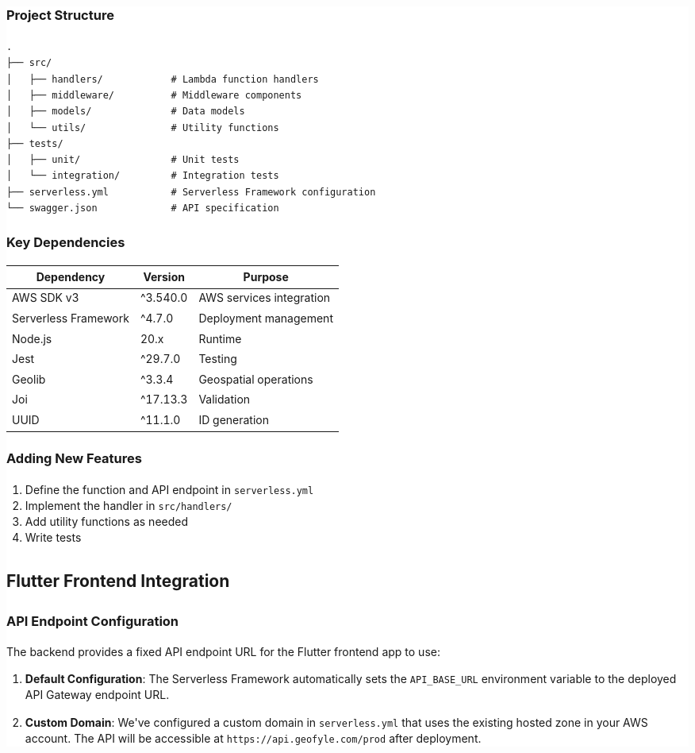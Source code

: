 ### Project Structure

```
.
├── src/
│   ├── handlers/            # Lambda function handlers
│   ├── middleware/          # Middleware components
│   ├── models/              # Data models
│   └── utils/               # Utility functions
├── tests/
│   ├── unit/                # Unit tests
│   └── integration/         # Integration tests
├── serverless.yml           # Serverless Framework configuration
└── swagger.json             # API specification
```

### Key Dependencies

| Dependency | Version | Purpose |
|------------|---------|---------|
| AWS SDK v3 | ^3.540.0 | AWS services integration |
| Serverless Framework | ^4.7.0 | Deployment management |
| Node.js | 20.x | Runtime |
| Jest | ^29.7.0 | Testing |
| Geolib | ^3.3.4 | Geospatial operations |
| Joi | ^17.13.3 | Validation |
| UUID | ^11.1.0 | ID generation |

### Adding New Features

1. Define the function and API endpoint in `serverless.yml`
2. Implement the handler in `src/handlers/`
3. Add utility functions as needed
4. Write tests

## Flutter Frontend Integration

### API Endpoint Configuration

The backend provides a fixed API endpoint URL for the Flutter frontend app to use:

1. **Default Configuration**: The Serverless Framework automatically sets the `API_BASE_URL` environment variable to the deployed API Gateway endpoint URL.

2. **Custom Domain**: We've configured a custom domain in `serverless.yml` that uses the existing hosted zone in your AWS account. The API will be accessible at `https://api.geofyle.com/prod` after deployment.
